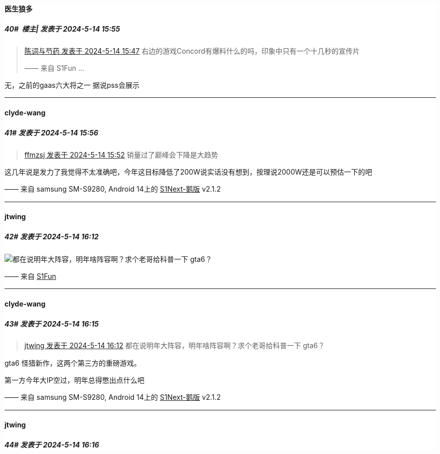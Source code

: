 ####  医生狼多  
##### 40#         楼主| 发表于 2024-5-14 15:55

<blockquote><a href="httphttps://bbs.saraba1st.com/2b/forum.php?mod=redirect&amp;goto=findpost&amp;pid=64917180&amp;ptid=2183746" target="_blank">陈词与芍药 发表于 2024-5-14 15:47</a>
右边的游戏Concord有爆料什么的吗，印象中只有一个十几秒的宣传片

—— 来自 S1Fun ...</blockquote>
无，之前的gaas六大将之一
据说pss会展示


*****

####  clyde-wang  
##### 41#       发表于 2024-5-14 15:56

<blockquote><a href="httphttps://bbs.saraba1st.com/2b/forum.php?mod=redirect&amp;goto=findpost&amp;pid=64917244&amp;ptid=2183746" target="_blank">ffmzsj 发表于 2024-5-14 15:52</a>
销量过了巅峰会下降是大趋势</blockquote>
这几年说是发力了我觉得不太准确吧，今年这目标降低了200W说实话没有想到，按理说2000W还是可以预估一下的吧

—— 来自 samsung SM-S9280, Android 14上的 [S1Next-鹅版](https://github.com/ykrank/S1-Next/releases) v2.1.2


*****

####  jtwing  
##### 42#       发表于 2024-5-14 16:12

<img src="https://static.saraba1st.com/image/smiley/face2017/026.png" referrerpolicy="no-referrer">都在说明年大阵容，明年啥阵容啊？求个老哥给科普一下
gta6？

—— 来自 [S1Fun](https://s1fun.koalcat.com)

*****

####  clyde-wang  
##### 43#       发表于 2024-5-14 16:15

<blockquote><a href="httphttps://bbs.saraba1st.com/2b/forum.php?mod=redirect&amp;goto=findpost&amp;pid=64917468&amp;ptid=2183746" target="_blank">jtwing 发表于 2024-5-14 16:12</a>
都在说明年大阵容，明年啥阵容啊？求个老哥给科普一下
gta6？</blockquote>
gta6 怪猎新作，这两个第三方的重磅游戏。

第一方今年大IP空过，明年总得憋出点什么吧

—— 来自 samsung SM-S9280, Android 14上的 [S1Next-鹅版](https://github.com/ykrank/S1-Next/releases) v2.1.2


*****

####  jtwing  
##### 44#       发表于 2024-5-14 16:16
